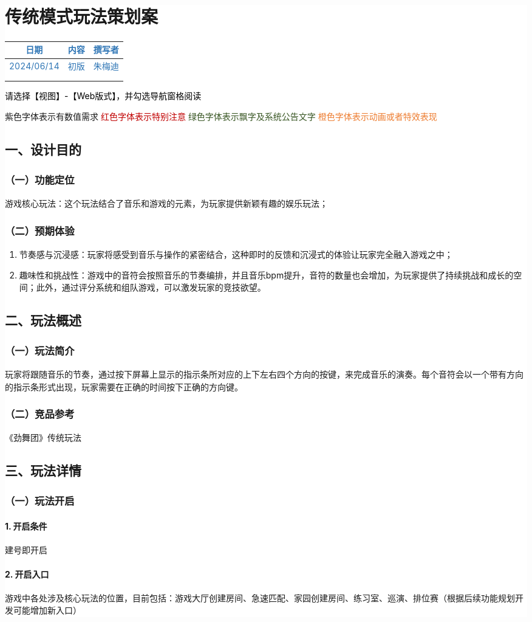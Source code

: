 # **传统模式玩法策划案**
| **<font style="color:rgb(46,117,181);">日期</font>** | **<font style="color:rgb(46,117,181);">内容</font>** | **<font style="color:rgb(46,117,181);">撰写者</font>** |
| --- | :---: | :---: |
| <font style="color:rgb(46,117,181);">2024/06/14</font> | <font style="color:rgb(46,117,181);">初版</font> | <font style="color:rgb(46,117,181);">朱梅迪</font> |
| **<font style="color:rgb(46,117,181);"></font>** | <font style="color:rgb(46,117,181);"></font> | <font style="color:rgb(46,117,181);"></font> |
| **<font style="color:rgb(46,117,181);"></font>** | <font style="color:rgb(46,117,181);"></font> | <font style="color:rgb(46,117,181);"></font> |


<font style="color:rgb(0,0,0);">请选择【视图】-【Web版式】，并勾选导航窗格阅读</font>

紫色字体表示有数值需求  <font style="color:rgb(192,0,0);">红色字体表示特别注意</font>  <font style="color:rgb(56,86,35);">绿色字体表示飘字及系统公告文字</font>  <font style="color:rgb(237,125,49);">橙色字体表示动画或者特效表现</font>



## 一、**设计目的**
### （一）**功能定位**
游戏核心玩法：这个玩法结合了音乐和游戏的元素，为玩家提供新颖有趣的娱乐玩法；  

### （二）**预期体验**
1. 节奏感与沉浸感：玩家将感受到音乐与操作的紧密结合，这种即时的反馈和沉浸式的体验让玩家完全融入游戏之中；

2. 趣味性和挑战性：游戏中的音符会按照音乐的节奏编排，并且音乐bpm提升，音符的数量也会增加，为玩家提供了持续挑战和成长的空间；此外，通过评分系统和组队游戏，可以激发玩家的竞技欲望。





## 二、**玩法概述**
### （一）**玩法简介**
玩家将跟随音乐的节奏，通过按下屏幕上显示的指示条所对应的上下左右四个方向的按键，来完成音乐的演奏。每个音符会以一个带有方向的指示条形式出现，玩家需要在正确的时间按下正确的方向键。





### （二）**竞品参考**
《劲舞团》传统玩法



## 三、**玩法详情**
### （一）**玩法开启**
#### 1. 开启条件
建号即开启



#### 2. 开启入口
游戏中各处涉及核心玩法的位置，目前包括：游戏大厅创建房间、急速匹配、家园创建房间、练习室、巡演、排位赛（根据后续功能规划开发可能增加新入口）
